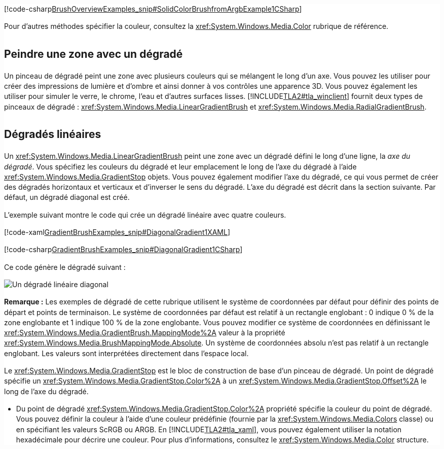  [!code-csharp[BrushOverviewExamples_snip#SolidColorBrushfromArgbExample1CSharp](~/samples/snippets/csharp/VS_Snippets_Wpf/BrushOverviewExamples_snip/CSharp/SolidColorBrushExample.cs#solidcolorbrushfromargbexample1csharp)]  
  
 Pour d’autres méthodes spécifier la couleur, consultez la <xref:System.Windows.Media.Color> rubrique de référence.  
  
<a name="gradient"></a>   
## <a name="painting-an-area-with-a-gradient"></a>Peindre une zone avec un dégradé  
 Un pinceau de dégradé peint une zone avec plusieurs couleurs qui se mélangent le long d’un axe. Vous pouvez les utiliser pour créer des impressions de lumière et d’ombre et ainsi donner à vos contrôles une apparence 3D. Vous pouvez également les utiliser pour simuler le verre, le chrome, l’eau et d’autres surfaces lisses.  [!INCLUDE[TLA2#tla_winclient](../../../../includes/tla2sharptla-winclient-md.md)] fournit deux types de pinceaux de dégradé : <xref:System.Windows.Media.LinearGradientBrush> et <xref:System.Windows.Media.RadialGradientBrush>.  
  
<a name="lineargradientbrush"></a>   
## <a name="linear-gradients"></a>Dégradés linéaires  
 Un <xref:System.Windows.Media.LinearGradientBrush> peint une zone avec un dégradé défini le long d’une ligne, la *axe du dégradé*.  Vous spécifiez les couleurs du dégradé et leur emplacement le long de l’axe du dégradé à l’aide <xref:System.Windows.Media.GradientStop> objets.  Vous pouvez également modifier l’axe du dégradé, ce qui vous permet de créer des dégradés horizontaux et verticaux et d’inverser le sens du dégradé. L’axe du dégradé est décrit dans la section suivante. Par défaut, un dégradé diagonal est créé.  
  
 L’exemple suivant montre le code qui crée un dégradé linéaire avec quatre couleurs.  
  
 [!code-xaml[GradientBrushExamples_snip#DiagonalGradient1XAML](~/samples/snippets/xaml/VS_Snippets_Wpf/GradientBrushExamples_snip/XAML/LinearGradientBrushExample.xaml#diagonalgradient1xaml)]  
  
 [!code-csharp[GradientBrushExamples_snip#DiagonalGradient1CSharp](~/samples/snippets/csharp/VS_Snippets_Wpf/GradientBrushExamples_snip/CSharp/LinearGradientBrushExample.cs#diagonalgradient1csharp)]  
  
 Ce code génère le dégradé suivant :  
  
 ![Un dégradé linéaire diagonal](./media/wcpsdk-graphicsmm-diaglgradient-nolabel.jpg "wcpsdk_graphicsmm_diaglgradient_nolabel")  
  
 **Remarque :** Les exemples de dégradé de cette rubrique utilisent le système de coordonnées par défaut pour définir des points de départ et points de terminaison. Le système de coordonnées par défaut est relatif à un rectangle englobant : 0 indique 0 % de la zone englobante et 1 indique 100 % de la zone englobante. Vous pouvez modifier ce système de coordonnées en définissant le <xref:System.Windows.Media.GradientBrush.MappingMode%2A> valeur à la propriété <xref:System.Windows.Media.BrushMappingMode.Absolute>. Un système de coordonnées absolu n’est pas relatif à un rectangle englobant. Les valeurs sont interprétées directement dans l’espace local.  
  
 Le <xref:System.Windows.Media.GradientStop> est le bloc de construction de base d’un pinceau de dégradé.  Un point de dégradé spécifie un <xref:System.Windows.Media.GradientStop.Color%2A> à un <xref:System.Windows.Media.GradientStop.Offset%2A> le long de l’axe du dégradé.  
  
- Du point de dégradé <xref:System.Windows.Media.GradientStop.Color%2A> propriété spécifie la couleur du point de dégradé. Vous pouvez définir la couleur à l’aide d’une couleur prédéfinie (fournie par la <xref:System.Windows.Media.Colors> classe) ou en spécifiant les valeurs ScRGB ou ARGB. En [!INCLUDE[TLA2#tla_xaml](../../../../includes/tla2sharptla-xaml-md.md)], vous pouvez également utiliser la notation hexadécimale pour décrire une couleur. Pour plus d’informations, consultez le <xref:System.Windows.Media.Color> structure.  
  
